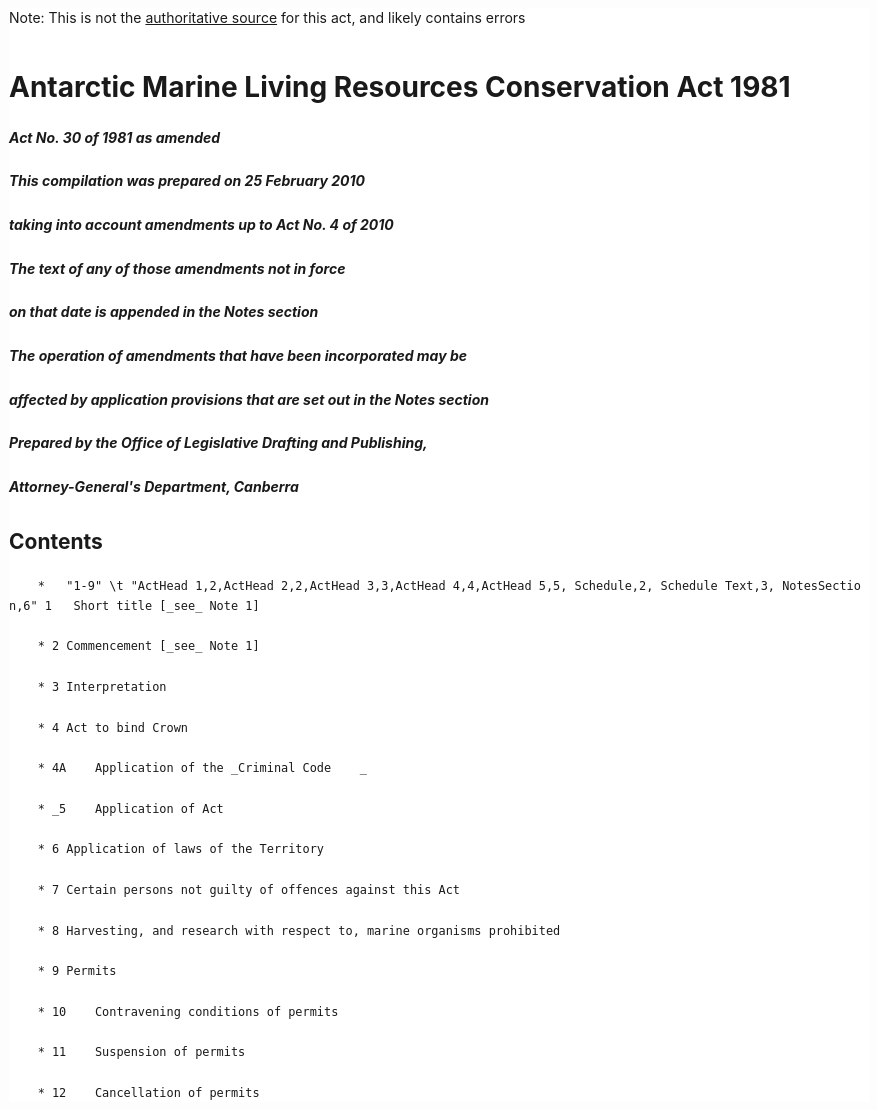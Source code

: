 Note: This is not the [authoritative source](https://www.comlaw.gov.au/Details/C2010C00116) for this act, and likely contains errors

# Antarctic Marine Living Resources Conservation Act 1981

##### Act No. 30 of 1981 as amended

##### This compilation was prepared on 25 February 2010
##### taking into account amendments up to Act No. 4 of 2010


##### The text of any of those amendments not in force 
##### on that date is appended in the Notes section


##### The operation of amendments that have been incorporated may be 
##### affected by application provisions that are set out in the Notes section


##### Prepared by the Office of Legislative Drafting and Publishing,
##### Attorney-General's Department, Canberra


## 
## Contents


        *   "1-9" \t "ActHead 1,2,ActHead 2,2,ActHead 3,3,ActHead 4,4,ActHead 5,5, Schedule,2, Schedule Text,3, NotesSection,6" 1	Short title [_see_ Note 1]	 

        * 2	Commencement [_see_ Note 1]	 

        * 3	Interpretation	 

        * 4	Act to bind Crown	 

        * 4A	Application of the _Criminal Code	 _

        * _5	Application of Act	 

        * 6	Application of laws of the Territory	 

        * 7	Certain persons not guilty of offences against this Act	 

        * 8	Harvesting, and research with respect to, marine organisms prohibited	 

        * 9	Permits	 

        * 10	Contravening conditions of permits	 

        * 11	Suspension of permits	 

        * 12	Cancellation of permits	 
